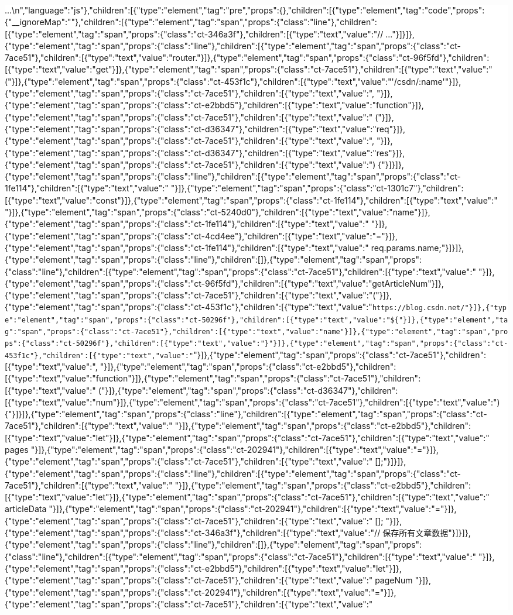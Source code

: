 ...\n","language":"js"},"children":[{"type":"element","tag":"pre","props":{},"children":[{"type":"element","tag":"code","props":{"__ignoreMap":""},"children":[{"type":"element","tag":"span","props":{"class":"line"},"children":[{"type":"element","tag":"span","props":{"class":"ct-346a3f"},"children":[{"type":"text","value":"// ..."}]}]},{"type":"element","tag":"span","props":{"class":"line"},"children":[{"type":"element","tag":"span","props":{"class":"ct-7ace51"},"children":[{"type":"text","value":"router."}]},{"type":"element","tag":"span","props":{"class":"ct-96f5fd"},"children":[{"type":"text","value":"get"}]},{"type":"element","tag":"span","props":{"class":"ct-7ace51"},"children":[{"type":"text","value":"("}]},{"type":"element","tag":"span","props":{"class":"ct-453f1c"},"children":[{"type":"text","value":"'/csdn/:name'"}]},{"type":"element","tag":"span","props":{"class":"ct-7ace51"},"children":[{"type":"text","value":", "}]},{"type":"element","tag":"span","props":{"class":"ct-e2bbd5"},"children":[{"type":"text","value":"function"}]},{"type":"element","tag":"span","props":{"class":"ct-7ace51"},"children":[{"type":"text","value":" ("}]},{"type":"element","tag":"span","props":{"class":"ct-d36347"},"children":[{"type":"text","value":"req"}]},{"type":"element","tag":"span","props":{"class":"ct-7ace51"},"children":[{"type":"text","value":", "}]},{"type":"element","tag":"span","props":{"class":"ct-d36347"},"children":[{"type":"text","value":"res"}]},{"type":"element","tag":"span","props":{"class":"ct-7ace51"},"children":[{"type":"text","value":") {"}]}]},{"type":"element","tag":"span","props":{"class":"line"},"children":[{"type":"element","tag":"span","props":{"class":"ct-1fe114"},"children":[{"type":"text","value":"  "}]},{"type":"element","tag":"span","props":{"class":"ct-1301c7"},"children":[{"type":"text","value":"const"}]},{"type":"element","tag":"span","props":{"class":"ct-1fe114"},"children":[{"type":"text","value":" "}]},{"type":"element","tag":"span","props":{"class":"ct-5240d0"},"children":[{"type":"text","value":"name"}]},{"type":"element","tag":"span","props":{"class":"ct-1fe114"},"children":[{"type":"text","value":" "}]},{"type":"element","tag":"span","props":{"class":"ct-4cd4ee"},"children":[{"type":"text","value":"="}]},{"type":"element","tag":"span","props":{"class":"ct-1fe114"},"children":[{"type":"text","value":" req.params.name;"}]}]},{"type":"element","tag":"span","props":{"class":"line"},"children":[]},{"type":"element","tag":"span","props":{"class":"line"},"children":[{"type":"element","tag":"span","props":{"class":"ct-7ace51"},"children":[{"type":"text","value":"  "}]},{"type":"element","tag":"span","props":{"class":"ct-96f5fd"},"children":[{"type":"text","value":"getArticleNum"}]},{"type":"element","tag":"span","props":{"class":"ct-7ace51"},"children":[{"type":"text","value":"("}]},{"type":"element","tag":"span","props":{"class":"ct-453f1c"},"children":[{"type":"text","value":"`https://blog.csdn.net/"}]},{"type":"element","tag":"span","props":{"class":"ct-50296f"},"children":[{"type":"text","value":"${"}]},{"type":"element","tag":"span","props":{"class":"ct-7ace51"},"children":[{"type":"text","value":"name"}]},{"type":"element","tag":"span","props":{"class":"ct-50296f"},"children":[{"type":"text","value":"}"}]},{"type":"element","tag":"span","props":{"class":"ct-453f1c"},"children":[{"type":"text","value":"`"}]},{"type":"element","tag":"span","props":{"class":"ct-7ace51"},"children":[{"type":"text","value":", "}]},{"type":"element","tag":"span","props":{"class":"ct-e2bbd5"},"children":[{"type":"text","value":"function"}]},{"type":"element","tag":"span","props":{"class":"ct-7ace51"},"children":[{"type":"text","value":" ("}]},{"type":"element","tag":"span","props":{"class":"ct-d36347"},"children":[{"type":"text","value":"num"}]},{"type":"element","tag":"span","props":{"class":"ct-7ace51"},"children":[{"type":"text","value":") {"}]}]},{"type":"element","tag":"span","props":{"class":"line"},"children":[{"type":"element","tag":"span","props":{"class":"ct-7ace51"},"children":[{"type":"text","value":"    "}]},{"type":"element","tag":"span","props":{"class":"ct-e2bbd5"},"children":[{"type":"text","value":"let"}]},{"type":"element","tag":"span","props":{"class":"ct-7ace51"},"children":[{"type":"text","value":" pages "}]},{"type":"element","tag":"span","props":{"class":"ct-202941"},"children":[{"type":"text","value":"="}]},{"type":"element","tag":"span","props":{"class":"ct-7ace51"},"children":[{"type":"text","value":" [];"}]}]},{"type":"element","tag":"span","props":{"class":"line"},"children":[{"type":"element","tag":"span","props":{"class":"ct-7ace51"},"children":[{"type":"text","value":"    "}]},{"type":"element","tag":"span","props":{"class":"ct-e2bbd5"},"children":[{"type":"text","value":"let"}]},{"type":"element","tag":"span","props":{"class":"ct-7ace51"},"children":[{"type":"text","value":" articleData "}]},{"type":"element","tag":"span","props":{"class":"ct-202941"},"children":[{"type":"text","value":"="}]},{"type":"element","tag":"span","props":{"class":"ct-7ace51"},"children":[{"type":"text","value":" []; "}]},{"type":"element","tag":"span","props":{"class":"ct-346a3f"},"children":[{"type":"text","value":"// 保存所有文章数据"}]}]},{"type":"element","tag":"span","props":{"class":"line"},"children":[]},{"type":"element","tag":"span","props":{"class":"line"},"children":[{"type":"element","tag":"span","props":{"class":"ct-7ace51"},"children":[{"type":"text","value":"    "}]},{"type":"element","tag":"span","props":{"class":"ct-e2bbd5"},"children":[{"type":"text","value":"let"}]},{"type":"element","tag":"span","props":{"class":"ct-7ace51"},"children":[{"type":"text","value":" pageNum "}]},{"type":"element","tag":"span","props":{"class":"ct-202941"},"children":[{"type":"text","value":"="}]},{"type":"element","tag":"span","props":{"class":"ct-7ace51"},"children":[{"type":"text","value":"